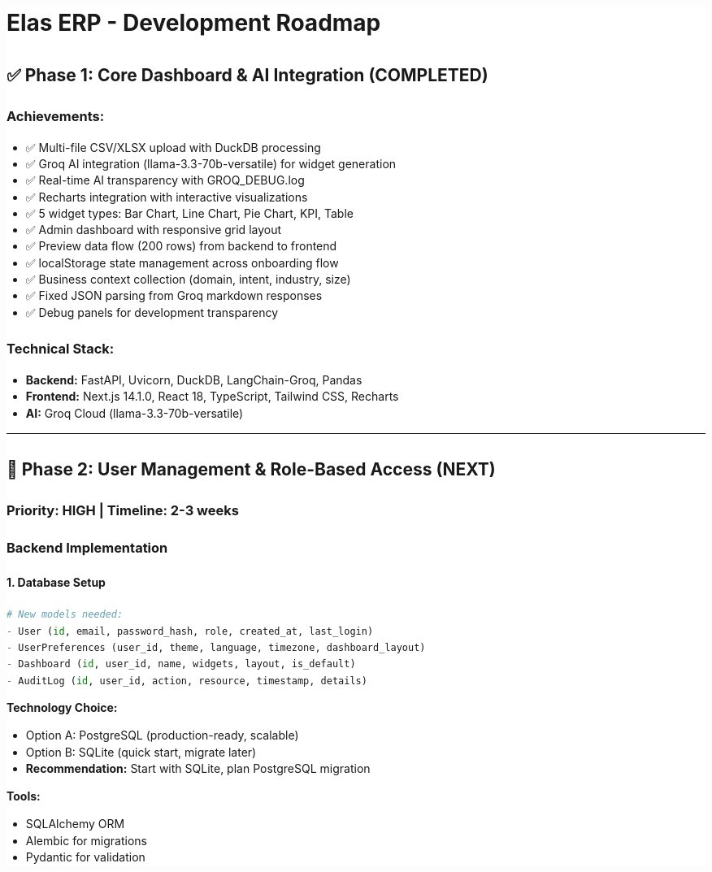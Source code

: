 # Elas ERP - Development Roadmap

## ✅ Phase 1: Core Dashboard & AI Integration (COMPLETED)

### Achievements:
- ✅ Multi-file CSV/XLSX upload with DuckDB processing
- ✅ Groq AI integration (llama-3.3-70b-versatile) for widget generation
- ✅ Real-time AI transparency with GROQ_DEBUG.log
- ✅ Recharts integration with interactive visualizations
- ✅ 5 widget types: Bar Chart, Line Chart, Pie Chart, KPI, Table
- ✅ Admin dashboard with responsive grid layout
- ✅ Preview data flow (200 rows) from backend to frontend
- ✅ localStorage state management across onboarding flow
- ✅ Business context collection (domain, intent, industry, size)
- ✅ Fixed JSON parsing from Groq markdown responses
- ✅ Debug panels for development transparency

### Technical Stack:
- **Backend:** FastAPI, Uvicorn, DuckDB, LangChain-Groq, Pandas
- **Frontend:** Next.js 14.1.0, React 18, TypeScript, Tailwind CSS, Recharts
- **AI:** Groq Cloud (llama-3.3-70b-versatile)

---

## 🚀 Phase 2: User Management & Role-Based Access (NEXT)

### Priority: HIGH | Timeline: 2-3 weeks

### Backend Implementation

#### 1. Database Setup
```python
# New models needed:
- User (id, email, password_hash, role, created_at, last_login)
- UserPreferences (user_id, theme, language, timezone, dashboard_layout)
- Dashboard (id, user_id, name, widgets, layout, is_default)
- AuditLog (id, user_id, action, resource, timestamp, details)
```

**Technology Choice:**
- Option A: PostgreSQL (production-ready, scalable)
- Option B: SQLite (quick start, migrate later)
- **Recommendation:** Start with SQLite, plan PostgreSQL migration

**Tools:**
- SQLAlchemy ORM
- Alembic for migrations
- Pydantic for validation
